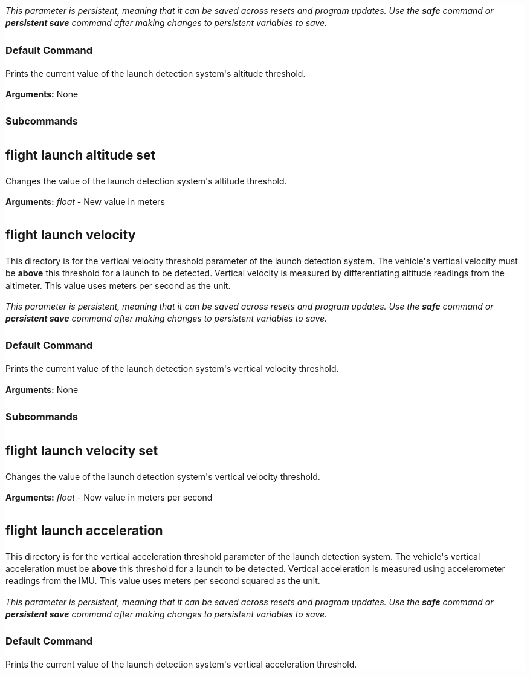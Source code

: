 *This parameter is persistent, meaning that it can be saved across resets and program updates. Use the **safe** command or **persistent save** command after making changes to persistent variables to save.*

### Default Command
Prints the current value of the launch detection system's altitude threshold.

**Arguments:** None
### Subcommands

## flight launch altitude set
Changes the value of the launch detection system's altitude threshold.

**Arguments:** *float* - New value in meters

## flight launch velocity
This directory is for the vertical velocity threshold parameter of the launch detection system. The vehicle's vertical velocity must be **above** this threshold for a launch to be detected. Vertical velocity is measured by differentiating altitude readings from the altimeter. This value uses meters per second as the unit. 

*This parameter is persistent, meaning that it can be saved across resets and program updates. Use the **safe** command or **persistent save** command after making changes to persistent variables to save.*

### Default Command
Prints the current value of the launch detection system's vertical velocity threshold.

**Arguments:** None
### Subcommands

## flight launch velocity set
Changes the value of the launch detection system's vertical velocity threshold.

**Arguments:** *float* - New value in meters per second

## flight launch acceleration
This directory is for the vertical acceleration threshold parameter of the launch detection system. The vehicle's vertical acceleration must be **above** this threshold for a launch to be detected. Vertical acceleration is measured using accelerometer readings from the IMU. This value uses meters per second squared as the unit. 

*This parameter is persistent, meaning that it can be saved across resets and program updates. Use the **safe** command or **persistent save** command after making changes to persistent variables to save.*

### Default Command
Prints the current value of the launch detection system's vertical acceleration threshold.
